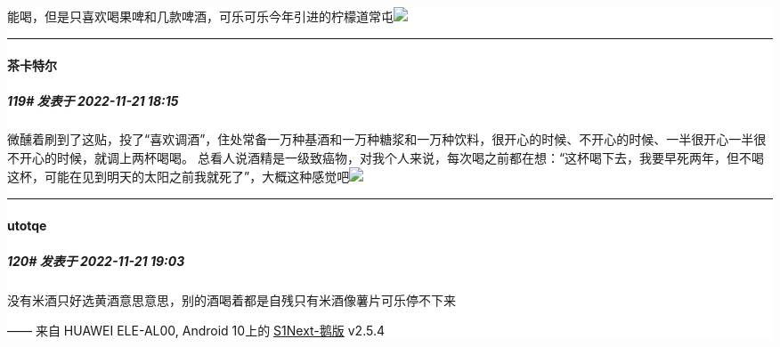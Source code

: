 能喝，但是只喜欢喝果啤和几款啤酒，可乐可乐今年引进的柠檬道常屯<img src="https://static.saraba1st.com/image/smiley/face2017/067.png" referrerpolicy="no-referrer">



*****

####  茶卡特尔  
##### 119#       发表于 2022-11-21 18:15

微醺着刷到了这贴，投了“喜欢调酒”，住处常备一万种基酒和一万种糖浆和一万种饮料，很开心的时候、不开心的时候、一半很开心一半很不开心的时候，就调上两杯喝喝。
总看人说酒精是一级致癌物，对我个人来说，每次喝之前都在想：“这杯喝下去，我要早死两年，但不喝这杯，可能在见到明天的太阳之前我就死了”，大概这种感觉吧<img src="https://static.saraba1st.com/image/smiley/face2017/033.png" referrerpolicy="no-referrer">



*****

####  utotqe  
##### 120#       发表于 2022-11-21 19:03

没有米酒只好选黄酒意思意思，别的酒喝着都是自残只有米酒像薯片可乐停不下来

—— 来自 HUAWEI ELE-AL00, Android 10上的 [S1Next-鹅版](https://github.com/ykrank/S1-Next/releases) v2.5.4

